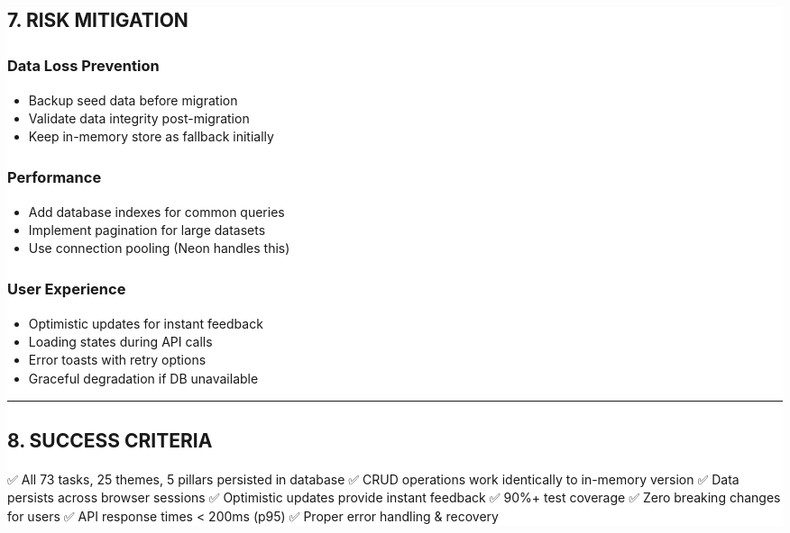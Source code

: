 
## 7. RISK MITIGATION

### Data Loss Prevention
- Backup seed data before migration
- Validate data integrity post-migration
- Keep in-memory store as fallback initially

### Performance
- Add database indexes for common queries
- Implement pagination for large datasets
- Use connection pooling (Neon handles this)

### User Experience
- Optimistic updates for instant feedback
- Loading states during API calls
- Error toasts with retry options
- Graceful degradation if DB unavailable

---

## 8. SUCCESS CRITERIA

✅ All 73 tasks, 25 themes, 5 pillars persisted in database
✅ CRUD operations work identically to in-memory version
✅ Data persists across browser sessions
✅ Optimistic updates provide instant feedback
✅ 90%+ test coverage
✅ Zero breaking changes for users
✅ API response times < 200ms (p95)
✅ Proper error handling & recovery

